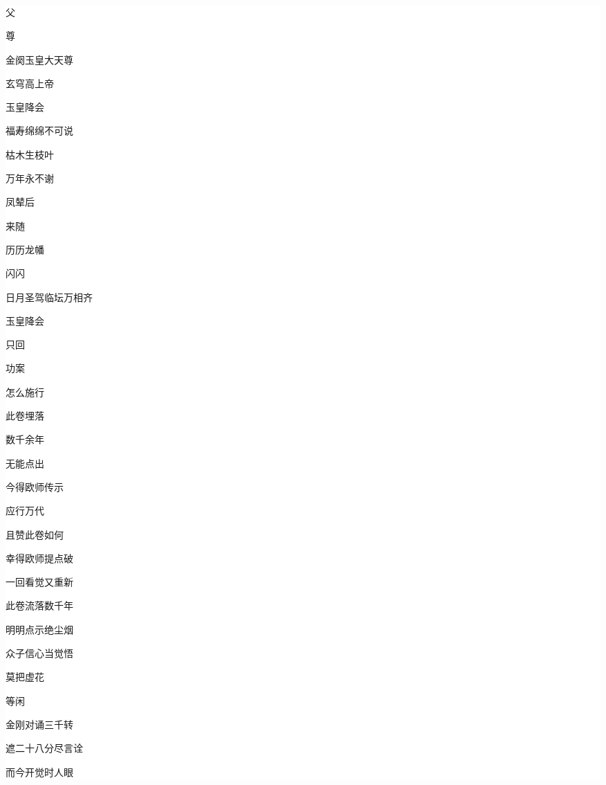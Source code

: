 父  

尊  

金阕玉皇大天尊  

玄穹高上帝  

玉皇降会  

福寿绵绵不可说  

枯木生枝叶  

万年永不谢  

凤辇后  

来随  

历历龙幡  

闪闪  

日月圣驾临坛万相齐  

玉皇降会  

只回  

功案  

怎么施行  

此卷埋落  

数千余年  

无能点出  

今得欧师传示  

应行万代  

且赞此卷如何  

幸得欧师提点破  

一回看觉又重新  

此卷流落数千年  

明明点示绝尘烟  

众子信心当觉悟  

莫把虚花  

等闲  

金刚对诵三千转  

遮二十八分尽言诠  

而今开觉时人眼  
